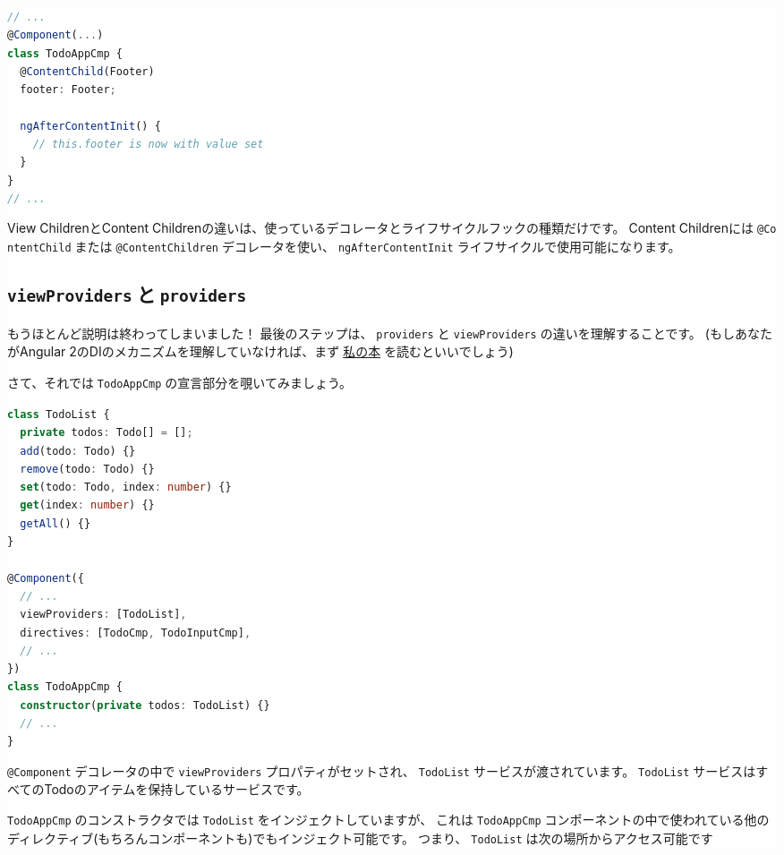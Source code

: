 ```ts
// ...
@Component(...)
class TodoAppCmp {
  @ContentChild(Footer)
  footer: Footer;
  
  ngAfterContentInit() {
    // this.footer is now with value set
  }
}
// ...
```

View ChildrenとContent Childrenの違いは、使っているデコレータとライフサイクルフックの種類だけです。
Content Childrenには `@ContentChild` または `@ContentChildren` デコレータを使い、
`ngAfterContentInit` ライフサイクルで使用可能になります。

## `viewProviders` と `providers`
もうほとんど説明は終わってしまいました！
最後のステップは、 `providers` と `viewProviders` の違いを理解することです。
(もしあなたがAngular 2のDIのメカニズムを理解していなければ、まず [私の本](https://www.packtpub.com/web-development/switching-angular-2) を読むといいでしょう)

さて、それでは `TodoAppCmp` の宣言部分を覗いてみましょう。

```ts
class TodoList {
  private todos: Todo[] = [];
  add(todo: Todo) {}
  remove(todo: Todo) {}
  set(todo: Todo, index: number) {}
  get(index: number) {}
  getAll() {}
}

@Component({
  // ...
  viewProviders: [TodoList],
  directives: [TodoCmp, TodoInputCmp],
  // ...
})
class TodoAppCmp {
  constructor(private todos: TodoList) {}
  // ...
}
```

`@Component` デコレータの中で `viewProviders` プロパティがセットされ、 `TodoList` サービスが渡されています。
`TodoList` サービスはすべてのTodoのアイテムを保持しているサービスです。

`TodoAppCmp` のコンストラクタでは `TodoList` をインジェクトしていますが、
これは `TodoAppCmp` コンポーネントの中で使われている他のディレクティブ(もちろんコンポーネントも)でもインジェクト可能です。
つまり、 `TodoList` は次の場所からアクセス可能です

